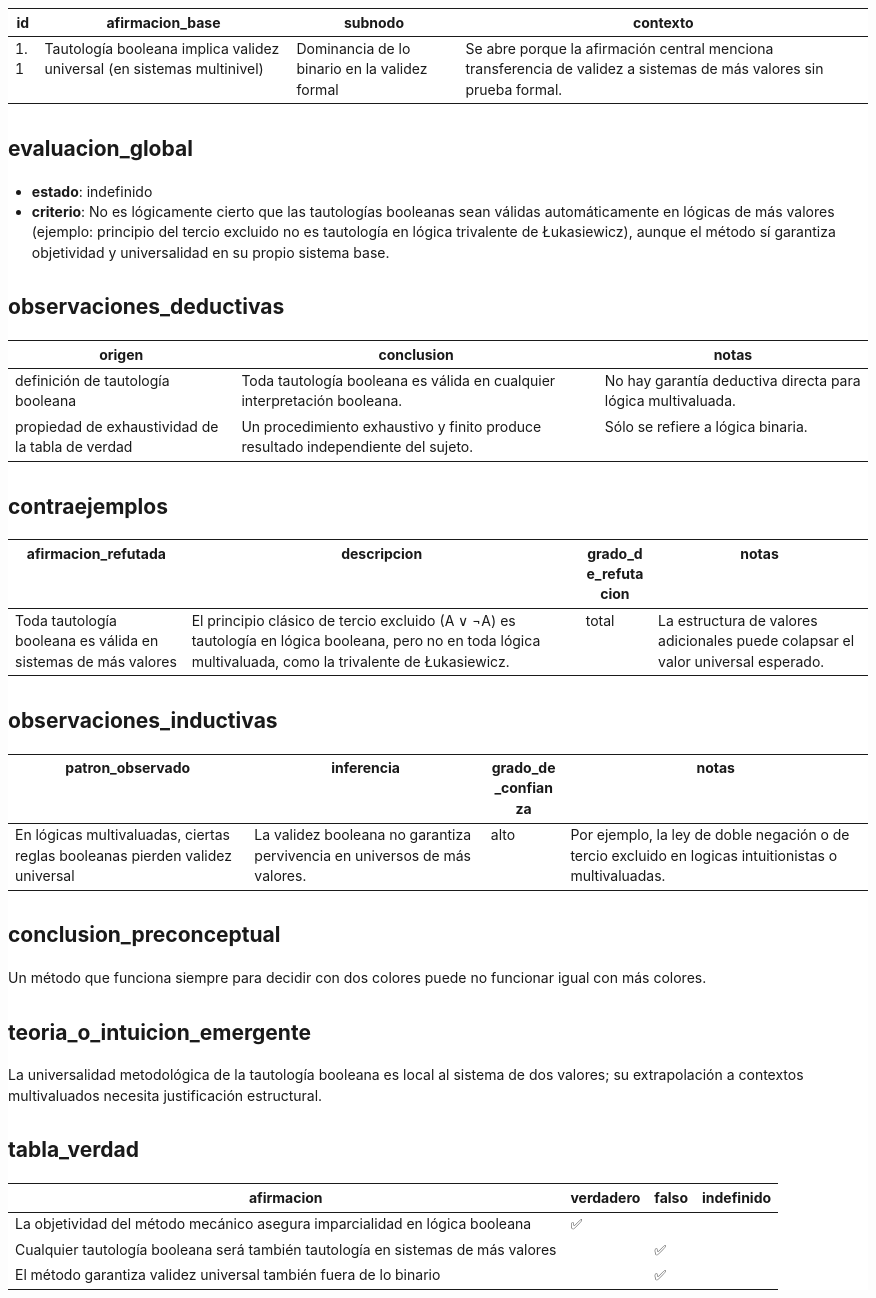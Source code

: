 | id | afirmacion_base | subnodo | contexto |
| --- | --- | --- | --- |
| 1.1 | Tautología booleana implica validez universal (en sistemas multinivel) | Dominancia de lo binario en la validez formal | Se abre porque la afirmación central menciona transferencia de validez a sistemas de más valores sin prueba formal. |

## evaluacion_global

- **estado**: indefinido
- **criterio**: No es lógicamente cierto que las tautologías booleanas sean válidas automáticamente en lógicas de más valores (ejemplo: principio del tercio excluido no es tautología en lógica trivalente de Łukasiewicz), aunque el método sí garantiza objetividad y universalidad en su propio sistema base.

## observaciones_deductivas

| origen | conclusion | notas |
| --- | --- | --- |
| definición de tautología booleana | Toda tautología booleana es válida en cualquier interpretación booleana. | No hay garantía deductiva directa para lógica multivaluada. |
| propiedad de exhaustividad de la tabla de verdad | Un procedimiento exhaustivo y finito produce resultado independiente del sujeto. | Sólo se refiere a lógica binaria. |

## contraejemplos

| afirmacion_refutada | descripcion | grado_de_refutacion | notas |
| --- | --- | --- | --- |
| Toda tautología booleana es válida en sistemas de más valores | El principio clásico de tercio excluido (A ∨ ¬A) es tautología en lógica booleana, pero no en toda lógica multivaluada, como la trivalente de Łukasiewicz. | total | La estructura de valores adicionales puede colapsar el valor universal esperado. |

## observaciones_inductivas

| patron_observado | inferencia | grado_de_confianza | notas |
| --- | --- | --- | --- |
| En lógicas multivaluadas, ciertas reglas booleanas pierden validez universal | La validez booleana no garantiza pervivencia en universos de más valores. | alto | Por ejemplo, la ley de doble negación o de tercio excluido en logicas intuitionistas o multivaluadas. |

## conclusion_preconceptual

Un método que funciona siempre para decidir con dos colores puede no funcionar igual con más colores.

## teoria_o_intuicion_emergente

La universalidad metodológica de la tautología booleana es local al sistema de dos valores; su extrapolación a contextos multivaluados necesita justificación estructural.

## tabla_verdad

| afirmacion | verdadero | falso | indefinido |
| --- | --- | --- | --- |
| La objetividad del método mecánico asegura imparcialidad en lógica booleana | ✅ |  |  |
| Cualquier tautología booleana será también tautología en sistemas de más valores |  | ✅ |  |
| El método garantiza validez universal también fuera de lo binario |  | ✅ |  |
